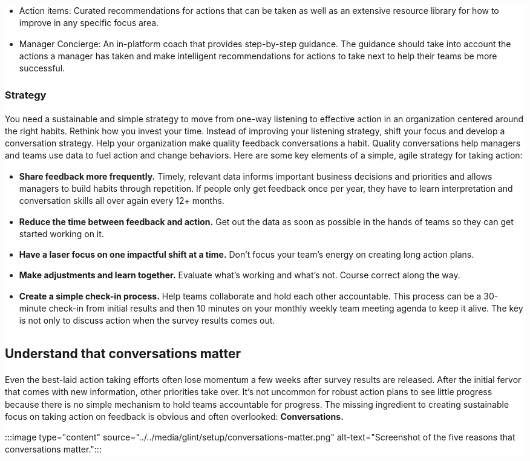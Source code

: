- Action items: Curated recommendations for actions that can be taken as well as an extensive resource library for how to improve in
any specific focus area.

- Manager Concierge: An in-platform coach that provides step-by-step guidance. The guidance should take into account the actions a manager has
taken and make intelligent recommendations for actions to take next to help their teams be more successful.

### Strategy

You need a sustainable and simple strategy to move from one-way
listening to effective action in an organization centered around the
right habits. Rethink how you invest your time. Instead
of improving your listening strategy, shift your focus and develop a
conversation strategy. Help your organization make quality feedback
conversations a habit. Quality conversations help managers and teams use data
to fuel action and change behaviors. Here are some key elements of a simple, agile strategy for taking action:

- **Share feedback more frequently.** Timely, relevant data informs
important business decisions and priorities and allows managers to
build habits through repetition. If people only get feedback once per
year, they have to learn interpretation and conversation skills all over
again every 12+ months.

- **Reduce the time between feedback and action.** Get out the data 
as soon as possible in the hands of teams so they can get started
working on it.

- **Have a laser focus on one impactful shift at a time.** Don’t focus your
team’s energy on creating long action plans.

- **Make adjustments and learn together.** Evaluate what’s working and
what’s not. Course correct along the way.

- **Create a simple check-in process.** Help teams collaborate and
hold each other accountable. This process can be a 30-minute check-in
from initial results and then 10 minutes on your monthly
weekly team meeting agenda to keep it alive. The key is not only to
discuss action when the survey results comes out.

## Understand that conversations matter

Even the best-laid action taking efforts often lose momentum a few
weeks after survey results are released. After the initial fervor that comes
with new information, other priorities take over. It’s not
uncommon for robust action plans to see little progress because there
is no simple mechanism to hold teams accountable for progress. The
missing ingredient to creating sustainable focus on taking action on
feedback is obvious and often overlooked: **Conversations.**

:::image type="content" source="../../media/glint/setup/conversations-matter.png" alt-text="Screenshot of the five reasons that conversations matter.":::
